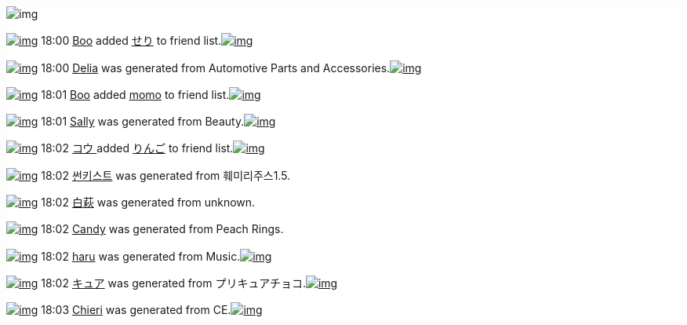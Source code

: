 ![img](http://gdrive-cdn.herokuapp.com/537b65a5bc09f0000721dda7/512px-barcode.png)

[![img](http://img706.imageshack.us/img706/9158/b3a1.jpg)](http://www.barcodekanojo.com/user/379848/Boo) 18:00 [Boo](http://www.barcodekanojo.com/user/379848/Boo) added [せり](http://www.barcodekanojo.com/kanojo/82765/%E3%81%9B%E3%82%8A) to friend list.[![img](http://kacdn02.appspot.com/6543331135848448/7062.png)](http://www.barcodekanojo.com/kanojo/82765/%E3%81%9B%E3%82%8A)

[![img](http://kacdn01.appspot.com/6343445639593984/28ee.png)](http://www.barcodekanojo.com/kanojo/2569480/Delia) 18:00 [Delia](http://www.barcodekanojo.com/kanojo/2569480/Delia) was generated from Automotive Parts and Accessories.[![img](http://kacdn01.appspot.com/6120838692601856/271b.jpg)](http://www.barcodekanojo.com/product_images/barcode/5038563/1382173188/Automotive%20Parts%20and%20Accessories.jpg)

[![img](http://img801.imageshack.us/img801/866/5g6l.jpg)](http://www.barcodekanojo.com/user/379848/Boo) 18:01 [Boo](http://www.barcodekanojo.com/user/379848/Boo) added [momo](http://www.barcodekanojo.com/kanojo/22714/momo) to friend list.[![img](http://img201.imageshack.us/img201/2484/0pgk.png)](http://www.barcodekanojo.com/kanojo/22714/momo)

[![img](http://kacdn02.appspot.com/4505324325175296/6787.png)](http://www.barcodekanojo.com/kanojo/2569481/Sally) 18:01 [Sally](http://www.barcodekanojo.com/kanojo/2569481/Sally) was generated from Beauty.[![img](http://kacdn04.appspot.com/4600527375564800/901b.jpg)](http://www.barcodekanojo.com/product_images/barcode/5038565/1382173253/Beauty.jpg)

[![img](http://img15.imageshack.us/img15/1084/8fmu.jpg)](http://www.barcodekanojo.com/user/381066/%E3%82%B3%E3%82%A6%20) 18:02 [コウ ](http://www.barcodekanojo.com/user/381066/%E3%82%B3%E3%82%A6%20) added [りんご](http://www.barcodekanojo.com/kanojo/2542440/%E3%82%8A%E3%82%93%E3%81%94) to friend list.[![img](http://kacdn02.appspot.com/5044669138337792/fdeb.png)](http://www.barcodekanojo.com/kanojo/2542440/%E3%82%8A%E3%82%93%E3%81%94)

[![img](http://kacdn03.appspot.com/6618813843898368/d7e8.png)](http://www.barcodekanojo.com/kanojo/2569482/%EC%8D%AC%ED%82%A4%EC%8A%A4%ED%8A%B8) 18:02 [썬키스트](http://www.barcodekanojo.com/kanojo/2569482/%EC%8D%AC%ED%82%A4%EC%8A%A4%ED%8A%B8) was generated from 훼미리주스1.5.

[![img](http://kacdn02.appspot.com/6743071005868032/19e9.png)](http://www.barcodekanojo.com/kanojo/2569483/%E7%99%BD%E8%90%A9) 18:02 [白萩](http://www.barcodekanojo.com/kanojo/2569483/%E7%99%BD%E8%90%A9) was generated from unknown.

[![img](http://kacdn02.appspot.com/5731735861985280/1175.png)](http://www.barcodekanojo.com/kanojo/2569484/Candy) 18:02 [Candy](http://www.barcodekanojo.com/kanojo/2569484/Candy) was generated from Peach Rings.

[![img](http://kacdn05.appspot.com/6189132699140096/e474.png)](http://www.barcodekanojo.com/kanojo/2569485/haru) 18:02 [haru](http://www.barcodekanojo.com/kanojo/2569485/haru) was generated from Music.[![img](http://kacdn02.appspot.com/6325780841758720/0663.jpg)](http://www.barcodekanojo.com/product_images/barcode/5038570/1382173358/Music.jpg)

[![img](http://kacdn01.appspot.com/5262363582267392/1b4b.png)](http://www.barcodekanojo.com/kanojo/2569486/%E3%82%AD%E3%83%A5%E3%82%A2) 18:02 [キュア](http://www.barcodekanojo.com/kanojo/2569486/%E3%82%AD%E3%83%A5%E3%82%A2) was generated from プリキュアチョコ.[![img](http://kacdn03.appspot.com/5822161298128896/b03f.jpg)](http://www.barcodekanojo.com/product_images/barcode/5038571/1382173370/%E3%83%97%E3%83%AA%E3%82%AD%E3%83%A5%E3%82%A2%E3%83%81%E3%83%A7%E3%82%B3.jpg)

[![img](http://kacdn02.appspot.com/5303471519563776/4f31.png)](http://www.barcodekanojo.com/kanojo/2569487/Chieri) 18:03 [Chieri](http://www.barcodekanojo.com/kanojo/2569487/Chieri) was generated from CE.[![img](http://kacdn02.appspot.com/5770833754587136/9b71.jpg)](http://www.barcodekanojo.com/product_images/barcode/5038572/1382173383/CE.jpg)
